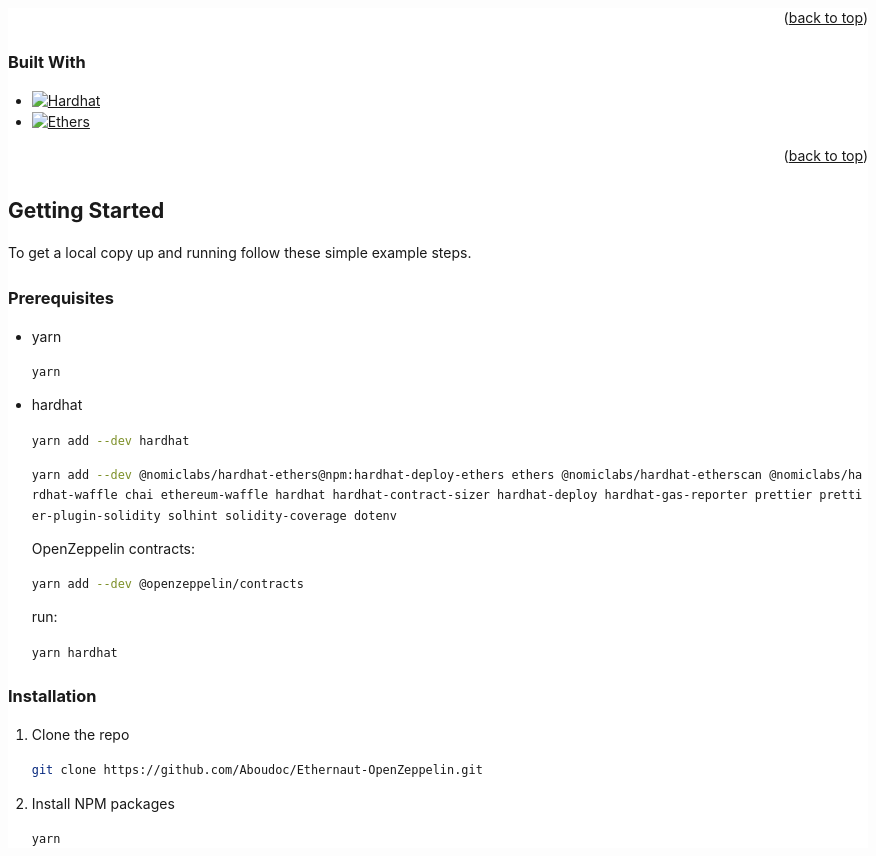 <p align="right">(<a href="#readme-top">back to top</a>)</p>

### Built With

-   [![Hardhat][Hardhat]][Hardhat-url]
-   [![Ethers][Ethers.js]][Ethers-url]

<p align="right">(<a href="#readme-top">back to top</a>)</p>



## Getting Started

To get a local copy up and running follow these simple example steps.

### Prerequisites

-   yarn

    ```sh
    yarn
    ```

-   hardhat

    ```sh
    yarn add --dev hardhat
    ```

    ```sh
    yarn add --dev @nomiclabs/hardhat-ethers@npm:hardhat-deploy-ethers ethers @nomiclabs/hardhat-etherscan @nomiclabs/hardhat-waffle chai ethereum-waffle hardhat hardhat-contract-sizer hardhat-deploy hardhat-gas-reporter prettier prettier-plugin-solidity solhint solidity-coverage dotenv
    ```

    OpenZeppelin contracts:

    ```sh
    yarn add --dev @openzeppelin/contracts
    ```

    run:

    ```sh
    yarn hardhat
    ```

### Installation

1. Clone the repo
    ```sh
    git clone https://github.com/Aboudoc/Ethernaut-OpenZeppelin.git
    ```
2. Install NPM packages
    ```sh
    yarn
    ```


[contributors-shield]: https://img.shields.io/github/contributors/Aboudoc/Ethernaut-OpenZeppelin.svg?style=for-the-badge
[contributors-url]: https://github.com/Aboudoc/Ethernaut-OpenZeppelin/graphs/contributors
[forks-shield]: https://img.shields.io/github/forks/Aboudoc/Ethernaut-OpenZeppelin.svg?style=for-the-badge
[forks-url]: https://github.com/Aboudoc/Ethernaut-OpenZeppelin/network/members
[stars-shield]: https://img.shields.io/github/stars/Aboudoc/Ethernaut-OpenZeppelin.svg?style=for-the-badge
[stars-url]: https://github.com/Aboudoc/Ethernaut-OpenZeppelin/stargazers
[issues-shield]: https://img.shields.io/github/issues/Aboudoc/Ethernaut-OpenZeppelin.svg?style=for-the-badge
[issues-url]: https://github.com/Aboudoc/Ethernaut-OpenZeppelin/issues
[license-shield]: https://img.shields.io/github/license/Aboudoc/Ethernaut-OpenZeppelin.svg?style=for-the-badge
[license-url]: https://github.com/Aboudoc/Ethernaut-OpenZeppelin/blob/master/LICENSE.txt
[linkedin-shield]: https://img.shields.io/badge/-LinkedIn-black.svg?style=for-the-badge&logo=linkedin&colorB=555
[linkedin-url]: https://www.linkedin.com/in/r%C3%A9da-aboutika-34305453/?originalSubdomain=fr
[product-screenshot]: https://res.cloudinary.com/divzjiip8/image/upload/c_scale,w_239/v1587421101/mascots_dge1th.png
[Hardhat]: https://img.shields.io/badge/Hardhat-20232A?style=for-the-badge&logo=hardhat&logoColor=61DAFB
[Hardhat-url]: https://hardhat.org/
[Ethers.js]: https://img.shields.io/badge/ethers.js-000000?style=for-the-badge&logo=ethersdotjs&logoColor=white
[Ethers-url]: https://docs.ethers.org/v5/
[Vue.js]: https://img.shields.io/badge/Vue.js-35495E?style=for-the-badge&logo=vuedotjs&logoColor=4FC08D
[Vue-url]: https://vuejs.org/
[Angular.io]: https://img.shields.io/badge/Angular-DD0031?style=for-the-badge&logo=angular&logoColor=white
[Angular-url]: https://angular.io/
[Svelte.dev]: https://img.shields.io/badge/Svelte-4A4A55?style=for-the-badge&logo=svelte&logoColor=FF3E00
[Svelte-url]: https://svelte.dev/
[Laravel.com]: https://img.shields.io/badge/Laravel-FF2D20?style=for-the-badge&logo=laravel&logoColor=white
[Laravel-url]: https://laravel.com
[Bootstrap.com]: https://img.shields.io/badge/Bootstrap-563D7C?style=for-the-badge&logo=bootstrap&logoColor=white
[Bootstrap-url]: https://getbootstrap.com
[JQuery.com]: https://img.shields.io/badge/jQuery-0769AD?style=for-the-badge&logo=jquery&logoColor=white
[JQuery-url]: https://jquery.com